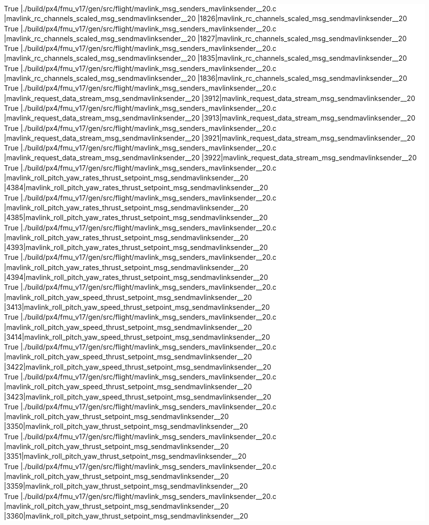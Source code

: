 True  |\./build/px4/fmu\_v17/gen/src/flight/mavlink\_msg\_senders\_mavlinksender\_\_20\.c                   |mavlink\_rc\_channels\_scaled\_msg\_sendmavlinksender\_\_20                           |1826|mavlink\_rc\_channels\_scaled\_msg\_sendmavlinksender\_\_20                           
True  |\./build/px4/fmu\_v17/gen/src/flight/mavlink\_msg\_senders\_mavlinksender\_\_20\.c                   |mavlink\_rc\_channels\_scaled\_msg\_sendmavlinksender\_\_20                           |1827|mavlink\_rc\_channels\_scaled\_msg\_sendmavlinksender\_\_20                           
True  |\./build/px4/fmu\_v17/gen/src/flight/mavlink\_msg\_senders\_mavlinksender\_\_20\.c                   |mavlink\_rc\_channels\_scaled\_msg\_sendmavlinksender\_\_20                           |1835|mavlink\_rc\_channels\_scaled\_msg\_sendmavlinksender\_\_20                           
True  |\./build/px4/fmu\_v17/gen/src/flight/mavlink\_msg\_senders\_mavlinksender\_\_20\.c                   |mavlink\_rc\_channels\_scaled\_msg\_sendmavlinksender\_\_20                           |1836|mavlink\_rc\_channels\_scaled\_msg\_sendmavlinksender\_\_20                           
True  |\./build/px4/fmu\_v17/gen/src/flight/mavlink\_msg\_senders\_mavlinksender\_\_20\.c                   |mavlink\_request\_data\_stream\_msg\_sendmavlinksender\_\_20                          |3912|mavlink\_request\_data\_stream\_msg\_sendmavlinksender\_\_20                          
True  |\./build/px4/fmu\_v17/gen/src/flight/mavlink\_msg\_senders\_mavlinksender\_\_20\.c                   |mavlink\_request\_data\_stream\_msg\_sendmavlinksender\_\_20                          |3913|mavlink\_request\_data\_stream\_msg\_sendmavlinksender\_\_20                          
True  |\./build/px4/fmu\_v17/gen/src/flight/mavlink\_msg\_senders\_mavlinksender\_\_20\.c                   |mavlink\_request\_data\_stream\_msg\_sendmavlinksender\_\_20                          |3921|mavlink\_request\_data\_stream\_msg\_sendmavlinksender\_\_20                          
True  |\./build/px4/fmu\_v17/gen/src/flight/mavlink\_msg\_senders\_mavlinksender\_\_20\.c                   |mavlink\_request\_data\_stream\_msg\_sendmavlinksender\_\_20                          |3922|mavlink\_request\_data\_stream\_msg\_sendmavlinksender\_\_20                          
True  |\./build/px4/fmu\_v17/gen/src/flight/mavlink\_msg\_senders\_mavlinksender\_\_20\.c                   |mavlink\_roll\_pitch\_yaw\_rates\_thrust\_setpoint\_msg\_sendmavlinksender\_\_20      |4384|mavlink\_roll\_pitch\_yaw\_rates\_thrust\_setpoint\_msg\_sendmavlinksender\_\_20      
True  |\./build/px4/fmu\_v17/gen/src/flight/mavlink\_msg\_senders\_mavlinksender\_\_20\.c                   |mavlink\_roll\_pitch\_yaw\_rates\_thrust\_setpoint\_msg\_sendmavlinksender\_\_20      |4385|mavlink\_roll\_pitch\_yaw\_rates\_thrust\_setpoint\_msg\_sendmavlinksender\_\_20      
True  |\./build/px4/fmu\_v17/gen/src/flight/mavlink\_msg\_senders\_mavlinksender\_\_20\.c                   |mavlink\_roll\_pitch\_yaw\_rates\_thrust\_setpoint\_msg\_sendmavlinksender\_\_20      |4393|mavlink\_roll\_pitch\_yaw\_rates\_thrust\_setpoint\_msg\_sendmavlinksender\_\_20      
True  |\./build/px4/fmu\_v17/gen/src/flight/mavlink\_msg\_senders\_mavlinksender\_\_20\.c                   |mavlink\_roll\_pitch\_yaw\_rates\_thrust\_setpoint\_msg\_sendmavlinksender\_\_20      |4394|mavlink\_roll\_pitch\_yaw\_rates\_thrust\_setpoint\_msg\_sendmavlinksender\_\_20      
True  |\./build/px4/fmu\_v17/gen/src/flight/mavlink\_msg\_senders\_mavlinksender\_\_20\.c                   |mavlink\_roll\_pitch\_yaw\_speed\_thrust\_setpoint\_msg\_sendmavlinksender\_\_20      |3413|mavlink\_roll\_pitch\_yaw\_speed\_thrust\_setpoint\_msg\_sendmavlinksender\_\_20      
True  |\./build/px4/fmu\_v17/gen/src/flight/mavlink\_msg\_senders\_mavlinksender\_\_20\.c                   |mavlink\_roll\_pitch\_yaw\_speed\_thrust\_setpoint\_msg\_sendmavlinksender\_\_20      |3414|mavlink\_roll\_pitch\_yaw\_speed\_thrust\_setpoint\_msg\_sendmavlinksender\_\_20      
True  |\./build/px4/fmu\_v17/gen/src/flight/mavlink\_msg\_senders\_mavlinksender\_\_20\.c                   |mavlink\_roll\_pitch\_yaw\_speed\_thrust\_setpoint\_msg\_sendmavlinksender\_\_20      |3422|mavlink\_roll\_pitch\_yaw\_speed\_thrust\_setpoint\_msg\_sendmavlinksender\_\_20      
True  |\./build/px4/fmu\_v17/gen/src/flight/mavlink\_msg\_senders\_mavlinksender\_\_20\.c                   |mavlink\_roll\_pitch\_yaw\_speed\_thrust\_setpoint\_msg\_sendmavlinksender\_\_20      |3423|mavlink\_roll\_pitch\_yaw\_speed\_thrust\_setpoint\_msg\_sendmavlinksender\_\_20      
True  |\./build/px4/fmu\_v17/gen/src/flight/mavlink\_msg\_senders\_mavlinksender\_\_20\.c                   |mavlink\_roll\_pitch\_yaw\_thrust\_setpoint\_msg\_sendmavlinksender\_\_20             |3350|mavlink\_roll\_pitch\_yaw\_thrust\_setpoint\_msg\_sendmavlinksender\_\_20             
True  |\./build/px4/fmu\_v17/gen/src/flight/mavlink\_msg\_senders\_mavlinksender\_\_20\.c                   |mavlink\_roll\_pitch\_yaw\_thrust\_setpoint\_msg\_sendmavlinksender\_\_20             |3351|mavlink\_roll\_pitch\_yaw\_thrust\_setpoint\_msg\_sendmavlinksender\_\_20             
True  |\./build/px4/fmu\_v17/gen/src/flight/mavlink\_msg\_senders\_mavlinksender\_\_20\.c                   |mavlink\_roll\_pitch\_yaw\_thrust\_setpoint\_msg\_sendmavlinksender\_\_20             |3359|mavlink\_roll\_pitch\_yaw\_thrust\_setpoint\_msg\_sendmavlinksender\_\_20             
True  |\./build/px4/fmu\_v17/gen/src/flight/mavlink\_msg\_senders\_mavlinksender\_\_20\.c                   |mavlink\_roll\_pitch\_yaw\_thrust\_setpoint\_msg\_sendmavlinksender\_\_20             |3360|mavlink\_roll\_pitch\_yaw\_thrust\_setpoint\_msg\_sendmavlinksender\_\_20             